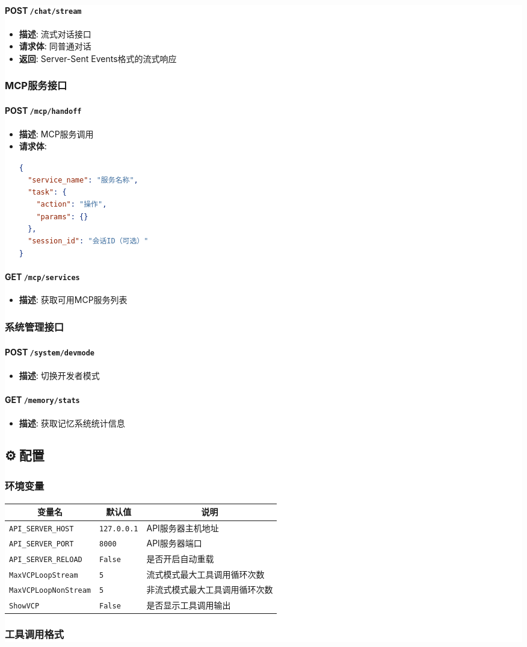 #### POST `/chat/stream`
- **描述**: 流式对话接口
- **请求体**: 同普通对话
- **返回**: Server-Sent Events格式的流式响应

### MCP服务接口

#### POST `/mcp/handoff`
- **描述**: MCP服务调用
- **请求体**:
  ```json
  {
    "service_name": "服务名称",
    "task": {
      "action": "操作",
      "params": {}
    },
    "session_id": "会话ID（可选）"
  }
  ```

#### GET `/mcp/services`
- **描述**: 获取可用MCP服务列表

### 系统管理接口

#### POST `/system/devmode`
- **描述**: 切换开发者模式

#### GET `/memory/stats`
- **描述**: 获取记忆系统统计信息

## ⚙️ 配置

### 环境变量

| 变量名 | 默认值 | 说明 |
|--------|--------|------|
| `API_SERVER_HOST` | `127.0.0.1` | API服务器主机地址 |
| `API_SERVER_PORT` | `8000` | API服务器端口 |
| `API_SERVER_RELOAD` | `False` | 是否开启自动重载 |
| `MaxVCPLoopStream` | `5` | 流式模式最大工具调用循环次数 |
| `MaxVCPLoopNonStream` | `5` | 非流式模式最大工具调用循环次数 |
| `ShowVCP` | `False` | 是否显示工具调用输出 |

### 工具调用格式
